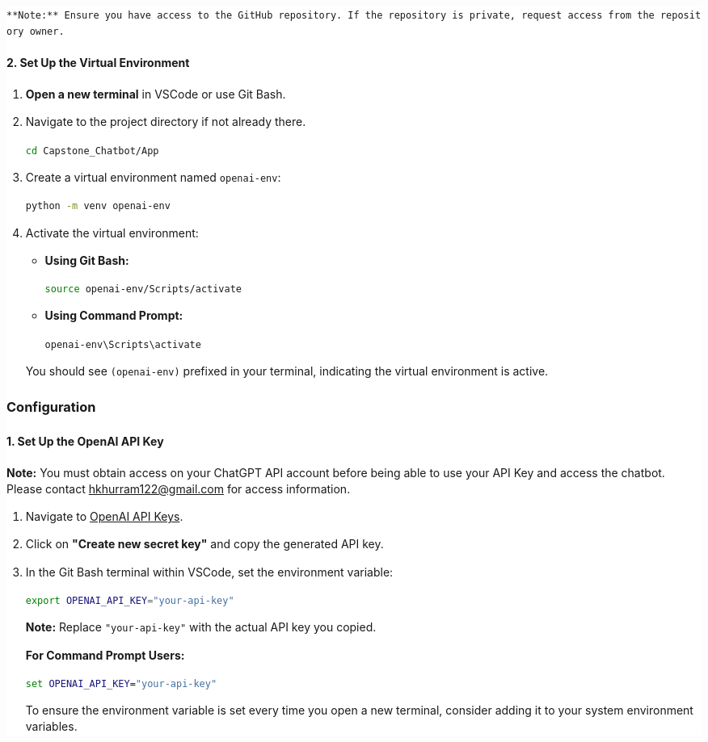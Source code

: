     **Note:** Ensure you have access to the GitHub repository. If the repository is private, request access from the repository owner.

#### 2. Set Up the Virtual Environment
1. **Open a new terminal** in VSCode or use Git Bash.
2. Navigate to the project directory if not already there.

    ```bash
    cd Capstone_Chatbot/App
    ```

3. Create a virtual environment named `openai-env`:

    ```bash
    python -m venv openai-env
    ```

4. Activate the virtual environment:

    - **Using Git Bash:**

        ```bash
        source openai-env/Scripts/activate
        ```

    - **Using Command Prompt:**

        ```bash
        openai-env\Scripts\activate
        ```

    You should see `(openai-env)` prefixed in your terminal, indicating the virtual environment is active.


### Configuration

#### 1. Set Up the OpenAI API Key
**Note:** You must obtain access on your ChatGPT API account before being able to use your API Key and access the chatbot. Please contact hkhurram122@gmail.com for access information.

1. Navigate to [OpenAI API Keys](https://platform.openai.com/account/api-keys).
2. Click on **"Create new secret key"** and copy the generated API key.
3. In the Git Bash terminal within VSCode, set the environment variable:

    ```bash
    export OPENAI_API_KEY="your-api-key"
    ```

    **Note:** Replace `"your-api-key"` with the actual API key you copied.

    **For Command Prompt Users:**

    ```cmd
    set OPENAI_API_KEY="your-api-key"
    ```

    To ensure the environment variable is set every time you open a new terminal, consider adding it to your system environment variables.
